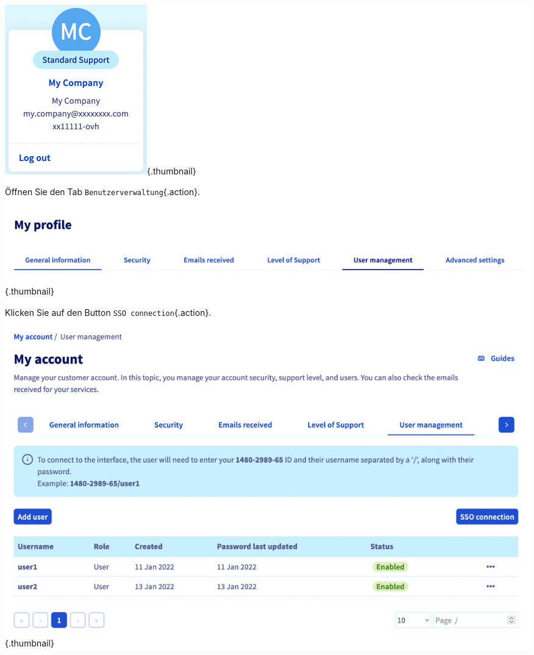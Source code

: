 ![OVHcloud Benutzerinformationen](images/ovhcloud_user_infos.png){.thumbnail}

Öffnen Sie den Tab `Benutzerverwaltung`{.action}.

![OVHcloud Menüprofil](images/ovhcloud_profile_menu.png){.thumbnail}

Klicken Sie auf den Button `SSO connection`{.action}.

![OVHcloud SSO-Verbindung Schritt 1](images/ovhcloud_user_management_connect_sso_1.png){.thumbnail}
